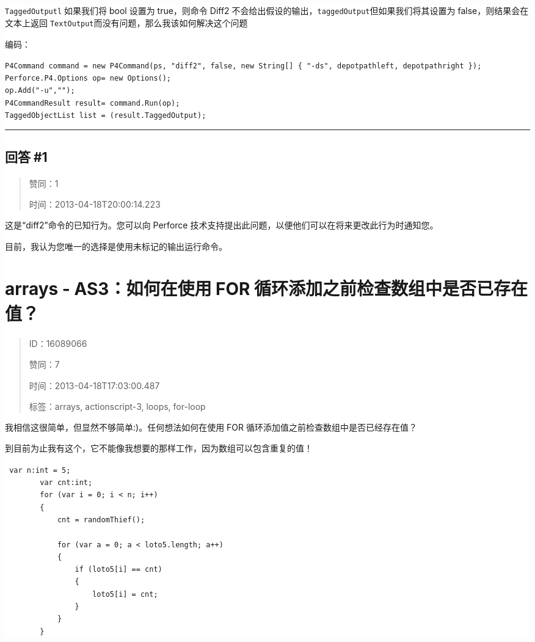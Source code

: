 `TaggedOutputl` 如果我们将 bool 设置为 true，则命令 Diff2 不会给出假设的输出，`taggedOutput`但如果我们将其设置为 false，则结果会在文本上返回 `TextOutput`而没有问题，那么我该如何解决这个问题

编码：

```
P4Command command = new P4Command(ps, "diff2", false, new String[] { "-ds", depotpathleft, depotpathright });
Perforce.P4.Options op= new Options();
op.Add("-u","");
P4CommandResult result= command.Run(op);
TaggedObjectList list = (result.TaggedOutput); 
```

* * *

## 回答 #1

> 赞同：1
> 
> 时间：2013-04-18T20:00:14.223

这是“diff2”命令的已知行为。您可以向 Perforce 技术支持提出此问题，以便他们可以在将来更改此行为时通知您。

目前，我认为您唯一的选择是使用未标记的输出运行命令。

# arrays - AS3：如何在使用 FOR 循环添加之前检查数组中是否已存在值？

> ID：16089066
> 
> 赞同：7
> 
> 时间：2013-04-18T17:03:00.487
> 
> 标签：arrays, actionscript-3, loops, for-loop

我相信这很简单，但显然不够简单:)。任何想法如何在使用 FOR 循环添加值之前检查数组中是否已经存在值？

到目前为止我有这个，它不能像我想要的那样工作，因为数组可以包含重复的值！

```
 var n:int = 5;
        var cnt:int;
        for (var i = 0; i < n; i++)
        {
            cnt = randomThief();

            for (var a = 0; a < loto5.length; a++)
            {
                if (loto5[i] == cnt)
                {
                    loto5[i] = cnt;
                }
            }
        } 
```

